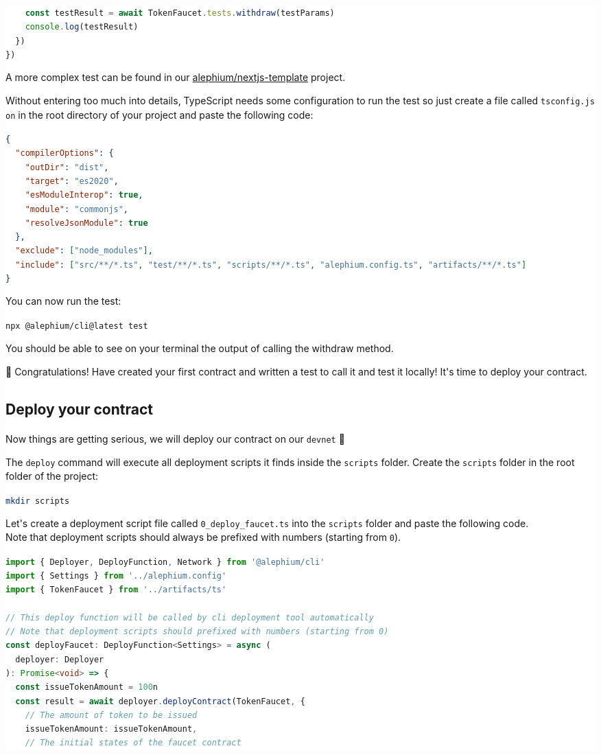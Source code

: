 ```typescript
    const testResult = await TokenFaucet.tests.withdraw(testParams)
    console.log(testResult)
  })
})
```

A more complex test can be found in our [alephium/nextjs-template](https://github.com/alephium/nextjs-template/blob/main/test/token.test.ts) project.

Without entering too much into details, TypeScript needs some configuration to run the test so just create a file called `tsconfig.json` in the root directory of your project and paste the following code:

```json
{
  "compilerOptions": {
    "outDir": "dist",
    "target": "es2020",
    "esModuleInterop": true,
    "module": "commonjs",
    "resolveJsonModule": true
  },
  "exclude": ["node_modules"],
  "include": ["src/**/*.ts", "test/**/*.ts", "scripts/**/*.ts", "alephium.config.ts", "artifacts/**/*.ts"]
}
```

You can now run the test:

```sh
npx @alephium/cli@latest test
```

You should be able to see on your terminal the output of calling the withdraw method.

🎉 Congratulations! Have created your first contract and written a test to call it and test it locally! It's time to deploy your contract.

## Deploy your contract

Now things are getting serious, we will deploy our contract on our `devnet` :rocket:

The `deploy` command will execute all deployment scripts it finds inside the `scripts` folder. Create the `scripts` folder in the root folder of the project:

```sh
mkdir scripts
```

Let's create a deployment script file called `0_deploy_faucet.ts` into the `scripts` folder and paste the following code.  
Note that deployment scripts should always be prefixed with numbers (starting from `0`).

```typescript
import { Deployer, DeployFunction, Network } from '@alephium/cli'
import { Settings } from '../alephium.config'
import { TokenFaucet } from '../artifacts/ts'

// This deploy function will be called by cli deployment tool automatically
// Note that deployment scripts should prefixed with numbers (starting from 0)
const deployFaucet: DeployFunction<Settings> = async (
  deployer: Deployer
): Promise<void> => {
  const issueTokenAmount = 100n
  const result = await deployer.deployContract(TokenFaucet, {
    // The amount of token to be issued
    issueTokenAmount: issueTokenAmount,
    // The initial states of the faucet contract
```